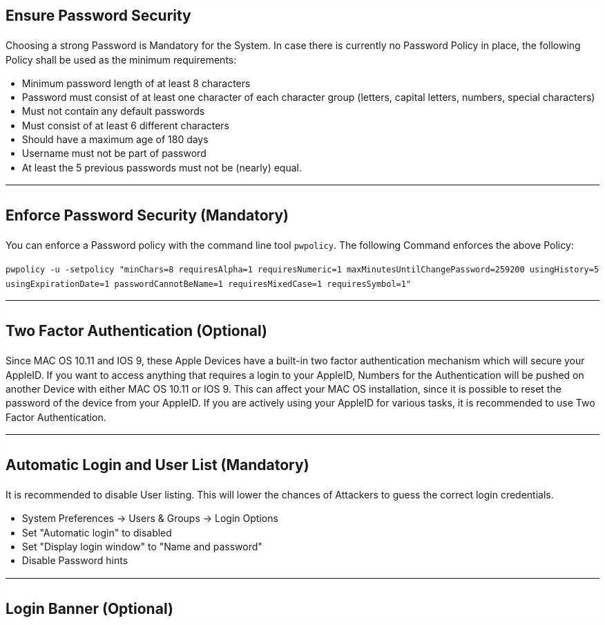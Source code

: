 
## Ensure Password Security

Choosing a strong Password is Mandatory for the System. In case there is currently no Password Policy in place, the following Policy shall be used as the minimum requirements:

* Minimum password length of at least 8 characters
* Password must consist of at least one character of each character group (letters, capital letters, numbers, special characters)
* Must not contain any default passwords
* Must consist of at least 6 different characters
* Should have a maximum age of 180 days
* Username must not be part of password
* At least the 5 previous passwords must not be (nearly) equal.

---

## Enforce Password Security (Mandatory)

You can enforce a Password policy with the command line tool ```pwpolicy```. The following Command enforces the above Policy:
```
pwpolicy -u -setpolicy "minChars=8 requiresAlpha=1 requiresNumeric=1 maxMinutesUntilChangePassword=259200 usingHistory=5 usingExpirationDate=1 passwordCannotBeName=1 requiresMixedCase=1 requiresSymbol=1"
```
---

## Two Factor Authentication (Optional)

Since MAC OS 10.11 and IOS 9, these Apple Devices have a built-in two factor authentication mechanism which will secure your AppleID. If you want to access anything that requires a login to your AppleID, Numbers for the Authentication will be pushed on another Device with either MAC OS 10.11 or IOS 9. This can affect your MAC OS installation, since it is possible to reset the password of the device from your AppleID.
If you are actively using your AppleID for various tasks, it is recommended to use Two Factor Authentication.

---

## Automatic Login and User List (Mandatory)

It is recommended to disable User listing. This will lower the chances of Attackers to guess the correct login credentials.

* System Preferences → Users & Groups → Login Options
* Set "Automatic login" to disabled
* Set "Display login window" to "Name and password"
* Disable Password hints

---

## Login Banner (Optional)
